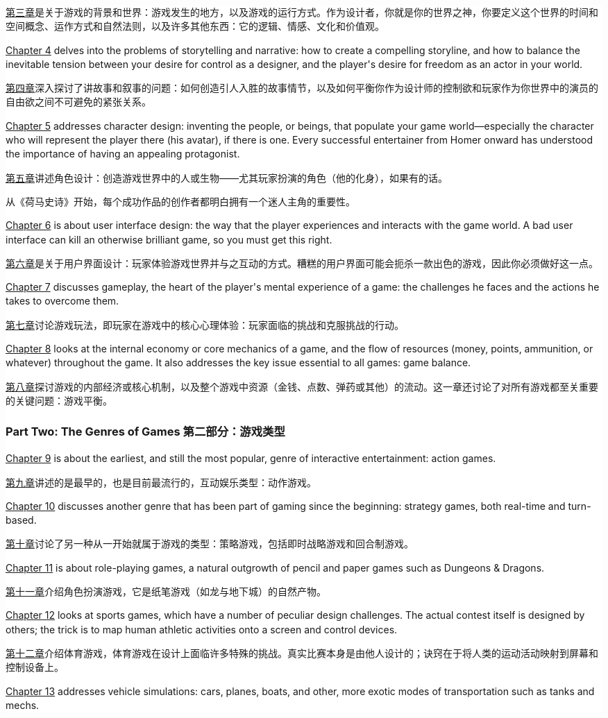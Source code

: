 [第三章](/part-1/chapter-3.md)是关于游戏的背景和世界：游戏发生的地方，以及游戏的运行方式。作为设计者，你就是你的世界之神，你要定义这个世界的时间和空间概念、运作方式和自然法则，以及许多其他东西：它的逻辑、情感、文化和价值观。

[Chapter 4](/part-1/chapter-4.md) delves into the problems of storytelling and narrative: how to create a compelling storyline, and how to balance the inevitable tension between your desire for control as a designer, and the player's desire for freedom as an actor in your world.

[第四章](/part-1/chapter-4.md)深入探讨了讲故事和叙事的问题：如何创造引人入胜的故事情节，以及如何平衡你作为设计师的控制欲和玩家作为你世界中的演员的自由欲之间不可避免的紧张关系。

[Chapter 5](/part-1/chapter-5.md) addresses character design: inventing the people, or beings, that populate your game world—especially the character who will represent the player there (his avatar), if there is one. Every successful entertainer from Homer onward has understood the importance of having an appealing protagonist.

[第五章](/part-1/chapter-5.md)讲述角色设计：创造游戏世界中的人或生物——尤其玩家扮演的角色（他的化身），如果有的话。

从《荷马史诗》开始，每个成功作品的创作者都明白拥有一个迷人主角的重要性。

[Chapter 6](/part-1/chapter-6.md) is about user interface design: the way that the player experiences and interacts with the game world. A bad user interface can kill an otherwise brilliant game, so you must get this right.

[第六章](/part-1/chapter-6.md)是关于用户界面设计：玩家体验游戏世界并与之互动的方式。糟糕的用户界面可能会扼杀一款出色的游戏，因此你必须做好这一点。

[Chapter 7](/part-1/chapter-7.md) discusses gameplay, the heart of the player's mental experience of a game: the challenges he faces and the actions he takes to overcome them.

[第七章](/part-1/chapter-7.md)讨论游戏玩法，即玩家在游戏中的核心心理体验：玩家面临的挑战和克服挑战的行动。

[Chapter 8](/part-1/chapter-8.md) looks at the internal economy or core mechanics of a game, and the flow of resources (money, points, ammunition, or whatever) throughout the game. It also addresses the key issue essential to all games: game balance.

[第八章](/part-1/chapter-8.md)探讨游戏的内部经济或核心机制，以及整个游戏中资源（金钱、点数、弹药或其他）的流动。这一章还讨论了对所有游戏都至关重要的关键问题：游戏平衡。

### Part Two: The Genres of Games 第二部分：游戏类型

[Chapter 9](/part-2/chapter-9.md) is about the earliest, and still the most popular, genre of interactive entertainment: action games.

[第九章](/part-2/chapter-9.md)讲述的是最早的，也是目前最流行的，互动娱乐类型：动作游戏。

[Chapter 10](/part-2/chapter-10.md) discusses another genre that has been part of gaming since the beginning: strategy games, both real-time and turn-based.

[第十章](/part-2/chapter-10.md)讨论了另一种从一开始就属于游戏的类型：策略游戏，包括即时战略游戏和回合制游戏。

[Chapter 11](/part-2/chapter-11.md) is about role-playing games, a natural outgrowth of pencil and paper games such as Dungeons & Dragons.

[第十一章](/part-2/chapter-11.md)介绍角色扮演游戏，它是纸笔游戏（如龙与地下城）的自然产物。

[Chapter 12](/part-2/chapter-12.md) looks at sports games, which have a number of peculiar design challenges. The actual contest itself is designed by others; the trick is to map human athletic activities onto a screen and control devices.

[第十二章](/part-2/chapter-12.md)介绍体育游戏，体育游戏在设计上面临许多特殊的挑战。真实比赛本身是由他人设计的；诀窍在于将人类的运动活动映射到屏幕和控制设备上。

[Chapter 13](/part-2/chapter-13.md) addresses vehicle simulations: cars, planes, boats, and other, more exotic modes of transportation such as tanks and mechs.
